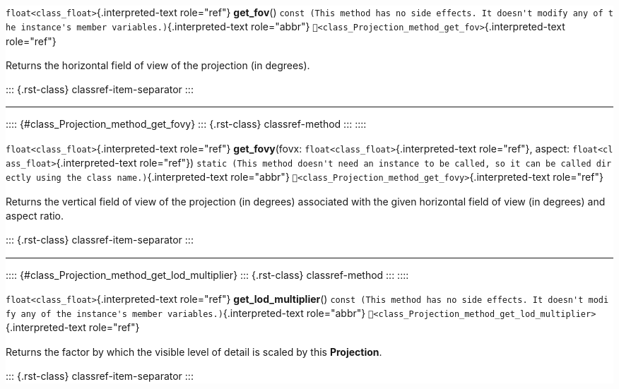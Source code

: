 `float<class_float>`{.interpreted-text role="ref"} **get_fov**()
`const (This method has no side effects. It doesn't modify any of the instance's member variables.)`{.interpreted-text
role="abbr"} `🔗<class_Projection_method_get_fov>`{.interpreted-text
role="ref"}

Returns the horizontal field of view of the projection (in degrees).

::: {.rst-class}
classref-item-separator
:::

------------------------------------------------------------------------

:::: {#class_Projection_method_get_fovy}
::: {.rst-class}
classref-method
:::
::::

`float<class_float>`{.interpreted-text role="ref"} **get_fovy**(fovx:
`float<class_float>`{.interpreted-text role="ref"}, aspect:
`float<class_float>`{.interpreted-text role="ref"})
`static (This method doesn't need an instance to be called, so it can be called directly using the class name.)`{.interpreted-text
role="abbr"} `🔗<class_Projection_method_get_fovy>`{.interpreted-text
role="ref"}

Returns the vertical field of view of the projection (in degrees)
associated with the given horizontal field of view (in degrees) and
aspect ratio.

::: {.rst-class}
classref-item-separator
:::

------------------------------------------------------------------------

:::: {#class_Projection_method_get_lod_multiplier}
::: {.rst-class}
classref-method
:::
::::

`float<class_float>`{.interpreted-text role="ref"}
**get_lod_multiplier**()
`const (This method has no side effects. It doesn't modify any of the instance's member variables.)`{.interpreted-text
role="abbr"}
`🔗<class_Projection_method_get_lod_multiplier>`{.interpreted-text
role="ref"}

Returns the factor by which the visible level of detail is scaled by
this **Projection**.

::: {.rst-class}
classref-item-separator
:::
